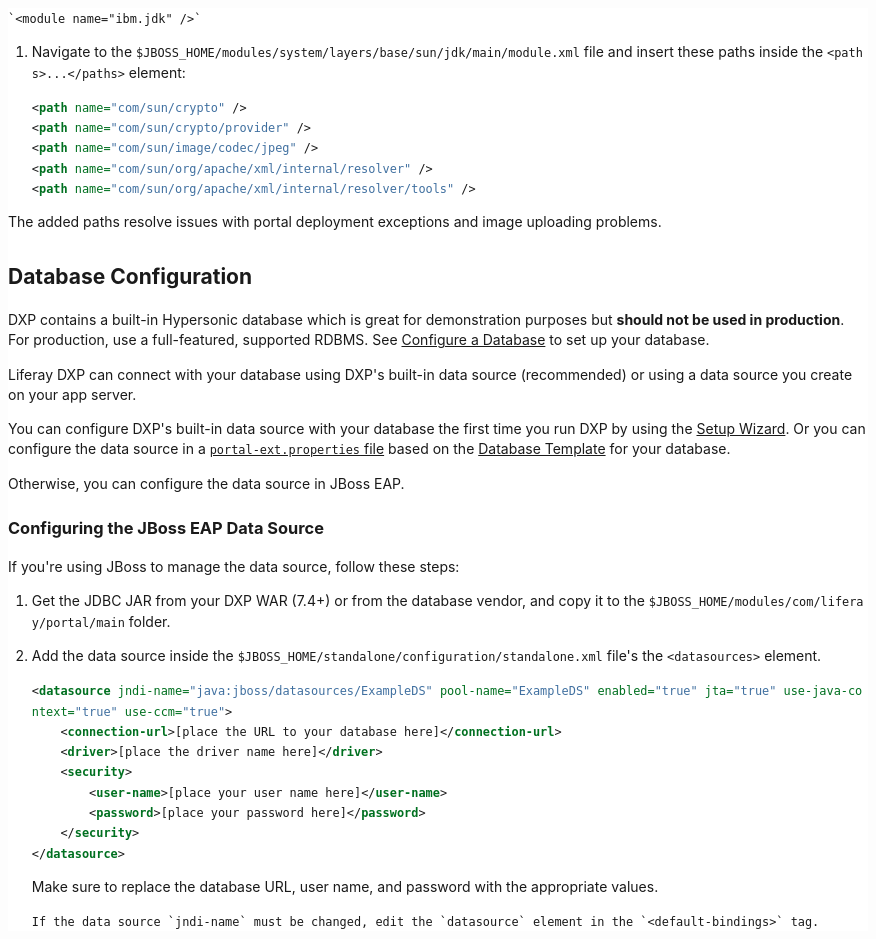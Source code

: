     `<module name="ibm.jdk" />`

1. Navigate to the `$JBOSS_HOME/modules/system/layers/base/sun/jdk/main/module.xml` file and insert these paths inside the `<paths>...</paths>` element:

    ```xml
    <path name="com/sun/crypto" />
    <path name="com/sun/crypto/provider" />
    <path name="com/sun/image/codec/jpeg" />
    <path name="com/sun/org/apache/xml/internal/resolver" />
    <path name="com/sun/org/apache/xml/internal/resolver/tools" />
    ```

The added paths resolve issues with portal deployment exceptions and image uploading problems.

## Database Configuration

DXP contains a built-in Hypersonic database which is great for demonstration purposes but **should not be used in production**. For production, use a full-featured, supported RDBMS. See [Configure a Database](../configuring-a-database.md) to set up your database.

Liferay DXP can connect with your database using DXP's built-in data source (recommended) or using a data source you create on your app server.

You can configure DXP's built-in data source with your database the first time you run DXP by using the [Setup Wizard](../running-liferay-for-the-first-time.md). Or you can configure the data source in a [`portal-ext.properties` file](../../reference/portal-properties.md) based on the [Database Template](../../reference/database-templates.md) for your database.

Otherwise, you can configure the data source in JBoss EAP.

### Configuring the JBoss EAP Data Source

If you're using JBoss to manage the data source, follow these steps:

1. Get the JDBC JAR from your DXP WAR (7.4+) or from the database vendor, and copy it to the `$JBOSS_HOME/modules/com/liferay/portal/main` folder.

1. Add the data source inside the `$JBOSS_HOME/standalone/configuration/standalone.xml` file's the `<datasources>` element.

    ```xml
    <datasource jndi-name="java:jboss/datasources/ExampleDS" pool-name="ExampleDS" enabled="true" jta="true" use-java-context="true" use-ccm="true">
        <connection-url>[place the URL to your database here]</connection-url>
        <driver>[place the driver name here]</driver>
        <security>
            <user-name>[place your user name here]</user-name>
            <password>[place your password here]</password>
        </security>
    </datasource>
    ```

    Make sure to replace the database URL, user name, and password with the appropriate values.

    ```{note}
    If the data source `jndi-name` must be changed, edit the `datasource` element in the `<default-bindings>` tag.
    ```
